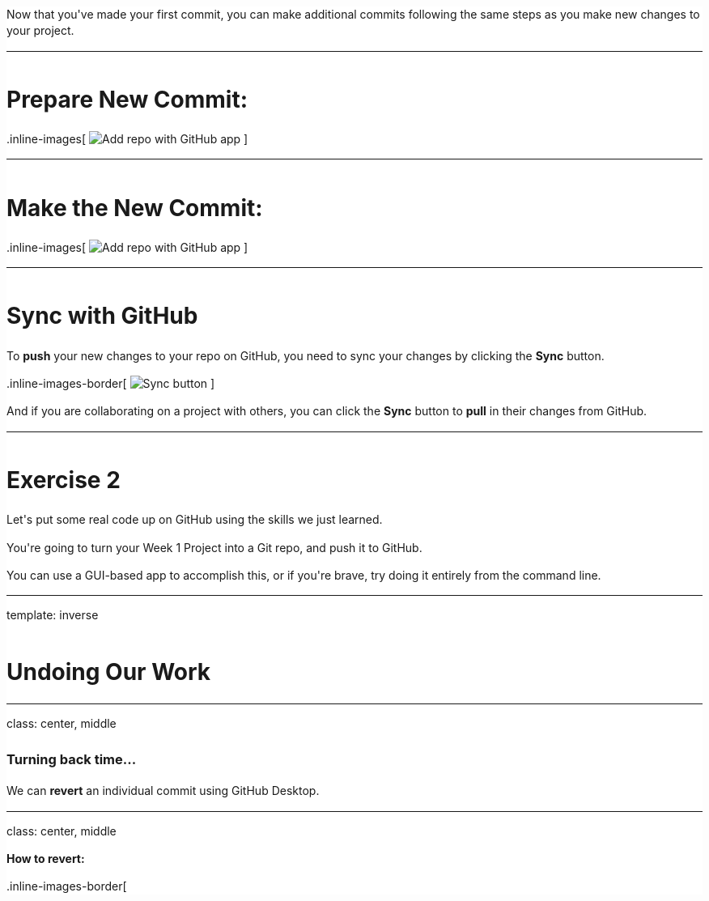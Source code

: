 
Now that you've made your first commit, you can make additional commits following the same steps as you make new changes to your project.

---

# Prepare New Commit:

.inline-images[
   ![Add repo with GitHub app](/public/img/slide-assets/gh-06-prepare-new-commit.png)
]

---

# Make the New Commit:

.inline-images[
   ![Add repo with GitHub app](/public/img/slide-assets/gh-07-make-commit-and-sync.png)
]

---

# Sync with GitHub

To **push** your new changes to your repo on GitHub, you need to sync your changes by clicking the **Sync** button.

.inline-images-border[
   ![Sync button](/public/img/slide-assets/gh-sync-button.png)
]

And if you are collaborating on a project with others, you can click the **Sync** button to **pull** in their changes from GitHub.

---

# Exercise 2

Let's put some real code up on GitHub using the skills we just learned.

You're going to turn your Week 1 Project into a Git repo, and push it to GitHub.

You can use a GUI-based app to accomplish this, or if you're brave, try doing it entirely from the command line.

---
template: inverse

# Undoing Our Work

---
class: center, middle

### Turning back time...

We can **revert** an individual commit using GitHub Desktop.

---
class: center, middle

**How to revert:**

.inline-images-border[